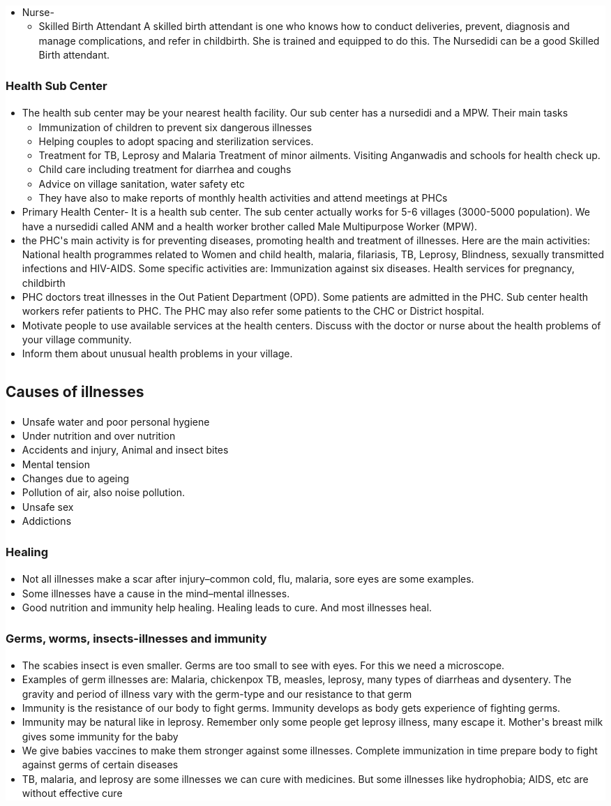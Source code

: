 - Nurse-
  - Skilled Birth Attendant A skilled birth attendant is one who knows how to conduct deliveries, prevent, diagnosis and manage complications, and refer in childbirth. She is trained and equipped to do this. The Nursedidi can be a good Skilled Birth attendant.

### Health Sub Center

- The health sub center may be your nearest health facility. Our sub center has a nursedidi and a MPW. Their main tasks
  - Immunization of children to prevent six dangerous illnesses
  - Helping couples to adopt spacing and sterilization services.
  - Treatment for TB, Leprosy and Malaria Treatment of minor ailments. Visiting Anganwadis and schools for health check up.
  - Child care including treatment for diarrhea and coughs
  - Advice on village sanitation, water safety etc
  - They have also to make reports of monthly health activities and attend meetings at PHCs
- Primary Health Center- It is a health sub center. The sub center actually works for 5-6 villages (3000-5000 population). We have a nursedidi called ANM and a health worker brother called Male Multipurpose Worker (MPW).
- the PHC's main activity is for preventing diseases, promoting health and treatment of illnesses. Here are the main activities: National health programmes related to Women and child health, malaria, filariasis, TB, Leprosy, Blindness, sexually transmitted infections and HIV-AIDS. Some specific activities are: Immunization against six diseases. Health services for pregnancy, childbirth
- PHC doctors treat illnesses in the Out Patient Department (OPD). Some patients are admitted in the PHC. Sub center health workers refer patients to PHC. The PHC may also refer some patients to the CHC or District hospital.
- Motivate people to use available services at the health centers. Discuss with the doctor or nurse about the health problems of your village community.
- Inform them about unusual health problems in your village.

## Causes of illnesses

- Unsafe water and poor personal hygiene
- Under nutrition and over nutrition
- Accidents and injury, Animal and insect bites
- Mental tension
- Changes due to ageing
- Pollution of air, also noise pollution.
- Unsafe sex
- Addictions

### Healing

- Not all illnesses make a scar after injury–common cold, flu, malaria, sore eyes are some examples.
- Some illnesses have a cause in the mind–mental illnesses.
- Good nutrition and immunity help healing. Healing leads to cure. And most illnesses heal.

### Germs, worms, insects-illnesses and immunity

- The scabies insect is even smaller. Germs are too small to see with eyes. For this we need a microscope.
- Examples of germ illnesses are: Malaria, chickenpox TB, measles, leprosy, many types of diarrheas and dysentery. The gravity and period of illness vary with the germ-type and our resistance to that germ
- Immunity is the resistance of our body to fight germs. Immunity develops as body gets experience of fighting germs.
- Immunity may be natural like in leprosy. Remember only some people get leprosy illness, many escape it. Mother's breast milk gives some immunity for the baby
- We give babies vaccines to make them stronger against some illnesses. Complete immunization in time prepare body to fight against germs of certain diseases
- TB, malaria, and leprosy are some illnesses we can cure with medicines. But some illnesses like hydrophobia; AIDS, etc are without effective cure
